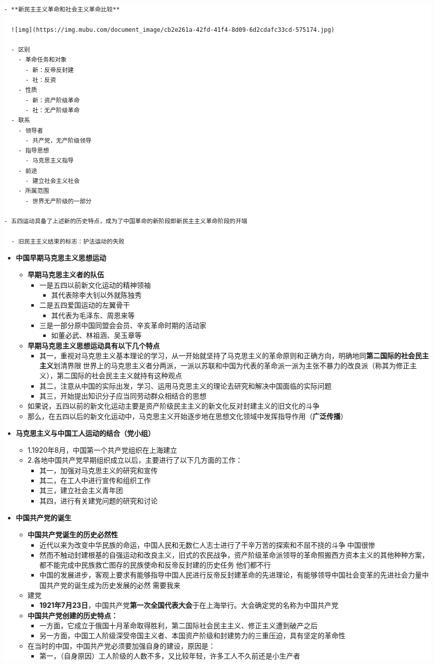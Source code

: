     - **新民主主义革命和社会主义革命比较**

      ![img](https://img.mubu.com/document_image/cb2e261a-42fd-41f4-8d09-6d2cdafc33cd-575174.jpg)

      - 区别
        - 革命任务和对象
          - 新：反帝反封建
          - 社：反资
        - 性质
          - 新：资产阶级革命
          - 社：无产阶级革命
      - 联系
        - 领导者
          - 共产党，无产阶级领导
        - 指导思想
          - 马克思主义指导
        - 前途
          - 建立社会主义社会
        - 所属范围
          - 世界无产阶级的一部分

    - 五四运动具备了上述新的历史特点，成为了中国革命的新阶段即新民主主义革命阶段的开端

      - 旧民主主义结束的标志：护法运动的失败

- **中国早期马克思主义思想运动**

  - **早期马克思主义者的队伍**
    - 一是五四以前新文化运动的精神领袖
      - 其代表除李大钊以外就陈独秀
    - 二是五四爱国运动的左翼骨干
      - 其代表为毛泽东、周恩来等
    - 三是一部分原中国同盟会会员、辛亥革命时期的活动家
      - 如董必武、林祖涵、吴玉章等
  - **早期马克思主义思想运动具有以下几个特点**
    - 其一，重视对马克思主义基本理论的学习，从一开始就坚持了马克思主义的革命原则和正确方向，明确地同**第二国际的社会民主主义**划清界限
      世界上的马克思主义者分两派，一派以苏联和中国为代表的革命派​一派为主张不暴力的改良派（称其为修正主义），第二国际的社会民主主义就持有这种观点
    - 其二，注意从中国的实际出发，学习、运用马克思主义的理论去研究和解决中国面临的实际问题
    - 其三，开始提出知识分子应当同劳动群众相结合的思想
  - 如果说，五四以前的新文化运动主要是资产阶级民主主义的新文化反对封建主义的旧文化的斗争
  - 那么，在五四以后的新文化运动中，马克思主义开始逐步地在思想文化领域中发挥指导作用（**广泛传播**）

- **马克思主义与中国工人运动的结合（党小组）**

  - 1.1920年8月，中国第一个共产党组织在上海建立
  - 2.各地中国共产党早期组织成立以后，主要进行了以下几方面的工作：
    - 其一，加强对马克思主义的研究和宣传
    - 其二，在工人中进行宣传和组织工作
    - 其三，建立社会主义青年团
    - 其四，进行有关建党问题的研究和讨论

- **中国共产党的诞生**

  - **中国共产党诞生的历史必然性**
    - 近代以来为改变中华民族的命运，中国人民和无数仁人志士进行了干辛万苦的探索和不屈不挠的斗争
      中国很惨
    - 然而不触动封建根基的自强运动和改良主义，旧式的农民战争，资产阶级革命派领导的革命照搬西方资本主义的其他种种方案，都不能完成中民族救亡图存的民族使命和反帝反封建的历史任务
      他们都不行
    -  中国的发展进步，客观上要求有能够指导中国人民进行反帝反封建革命的先进理论，有能够领导中国社会变革的先进社会力量中国共产党的诞生成为历史发展的必然
      需要我来
  - 建党
    - **1921年7月23日**，中国共产党**第一次全国代表大会**于在上海举行。大会确定党的名称为中国共产党
  - **中国共产党创建的历史特点：**
    - 一方面，它成立于俄国十月革命取得胜利，第二国际社会民主主义、修正主义遭到破产之后
    - 另一方面，中国工人阶级深受帝国主义者、本国资产阶级和封建势力的三重压迫，具有坚定的革命性
  - 在当时的中国，中国共产党必须要加强自身的建设，原因是：
    - 第一，（自身原因）工人阶级的人数不多，又比较年轻，许多工人不久前还是小生产者